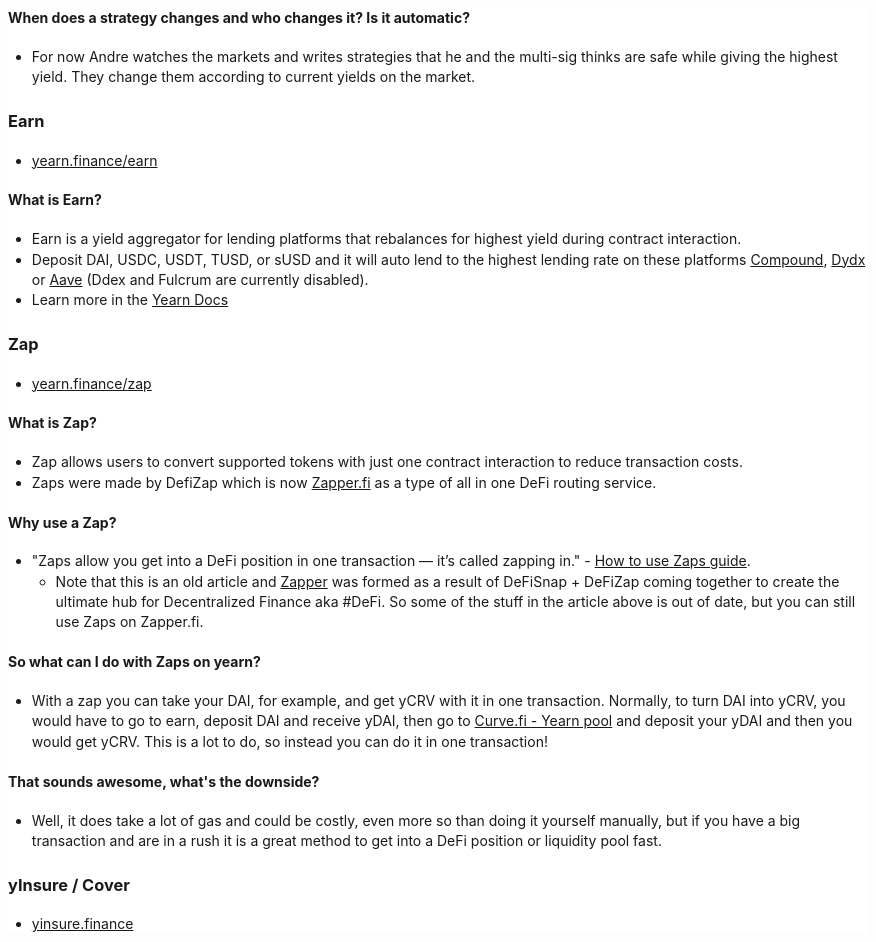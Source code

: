 #### When does a strategy changes and who changes it? Is it automatic?

* For now Andre watches the markets and writes strategies that he and the multi-sig thinks are safe while giving the highest yield. They change them according to current yields on the market.

### Earn

* [yearn.finance/earn](https://yearn.finance/earn)

#### What is Earn?

* Earn is a yield aggregator for lending platforms that rebalances for highest yield during contract interaction.
* Deposit DAI, USDC, USDT, TUSD, or sUSD and it will auto lend to the highest lending rate on these platforms [Compound](https://compound.finance/), [Dydx](https://dydx.exchange/) or [Aave](https://app.aave.com/home) \(Ddex and Fulcrum are currently disabled\).
* Learn more in the [Yearn Docs](https://docs.yearn.finance/yearn.finance/yearn)

### Zap

* [yearn.finance/zap](https://yearn.finance/zap)

#### What is Zap?

* Zap allows users to convert supported tokens with just one contract interaction to reduce transaction costs.
* Zaps were made by DefiZap which is now [Zapper.fi](https://zapper.fi) as a type of all in one DeFi routing service.

#### Why use a Zap?

* "Zaps allow you get into a DeFi position in one transaction — it’s called zapping in." - [How to use Zaps guide](https://defitutorials.substack.com/p/how-to-use-defizap).
  * Note that this is an old article and [Zapper](https://zapper.fi) was formed as a result of DeFiSnap + DeFiZap coming together to create the ultimate hub for Decentralized Finance aka \#DeFi. So some of the stuff in the article above is out of date, but you can still use Zaps on Zapper.fi.

#### So what can I do with Zaps on yearn?

* With a zap you can take your DAI, for example, and get yCRV with it in one transaction. Normally, to turn DAI into yCRV, you would have to go to earn, deposit DAI and receive yDAI, then go to [Curve.fi - Yearn pool](https://www.curve.fi/iearn/deposit) and deposit your yDAI and then you would get yCRV. This is a lot to do, so instead you can do it in one transaction!

#### That sounds awesome, what's the downside?

* Well, it does take a lot of gas and could be costly, even more so than doing it yourself manually, but if you have a big transaction and are in a rush it is a great method to get into a DeFi position or liquidity pool fast.

### yInsure / Cover

* [yinsure.finance](https://yinsure.finance/)
